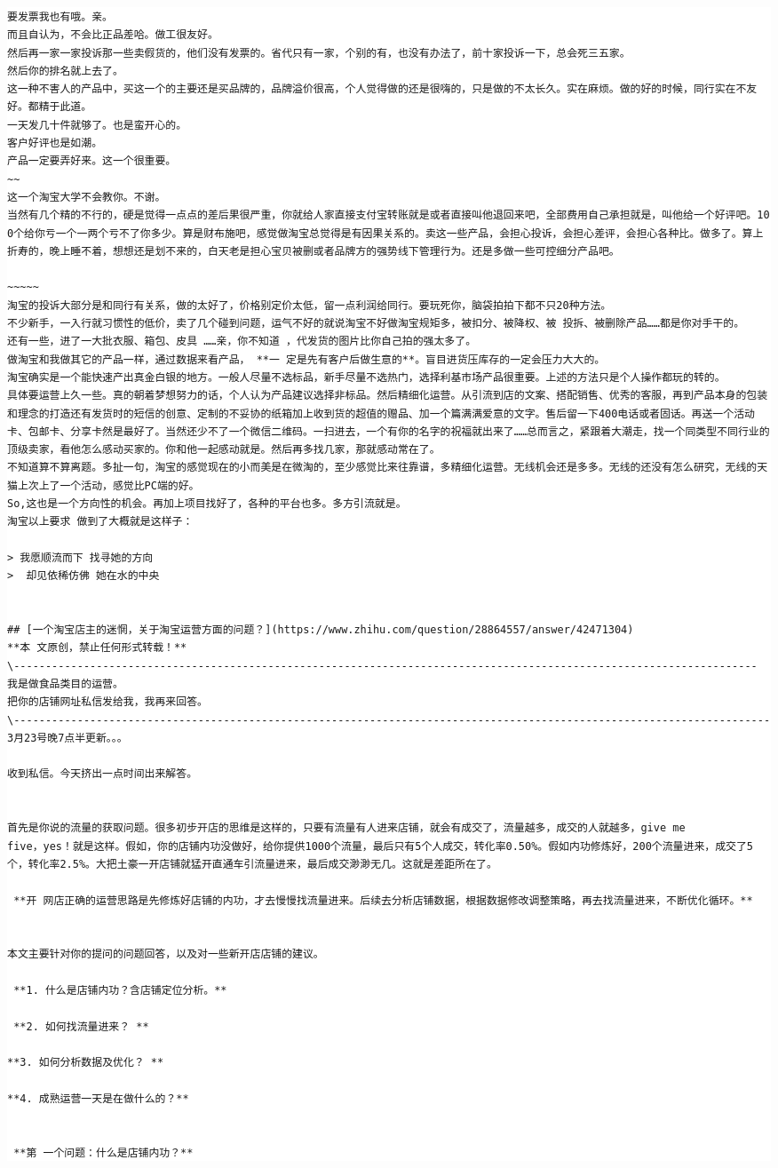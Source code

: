 ~~~~~~~~~~~~~~~~~~~~~~~~~~~~~~~~~~~~~~~~~~~~~~~~~~~~~~~~~~~~~~~~~~~~~~~~  
要发票我也有哦。亲。  
而且自认为，不会比正品差哈。做工很友好。  
然后再一家一家投诉那一些卖假货的，他们没有发票的。省代只有一家，个别的有，也没有办法了，前十家投诉一下，总会死三五家。  
然后你的排名就上去了。  
这一种不害人的产品中，买这一个的主要还是买品牌的，品牌溢价很高，个人觉得做的还是很嗨的，只是做的不太长久。实在麻烦。做的好的时候，同行实在不友好。都精于此道。  
一天发几十件就够了。也是蛮开心的。  
客户好评也是如潮。  
产品一定要弄好来。这一个很重要。  
~~  
这一个淘宝大学不会教你。不谢。  
当然有几个精的不行的，硬是觉得一点点的差后果很严重，你就给人家直接支付宝转账就是或者直接叫他退回来吧，全部费用自己承担就是，叫他给一个好评吧。100个给你亏一个一两个亏不了你多少。算是财布施吧，感觉做淘宝总觉得是有因果关系的。卖这一些产品，会担心投诉，会担心差评，会担心各种比。做多了。算上折寿的，晚上睡不着，想想还是划不来的，白天老是担心宝贝被删或者品牌方的强势线下管理行为。还是多做一些可控细分产品吧。  
  
~~~~~  
淘宝的投诉大部分是和同行有关系，做的太好了，价格别定价太低，留一点利润给同行。要玩死你，脑袋拍拍下都不只20种方法。  
不少新手，一入行就习惯性的低价，卖了几个碰到问题，运气不好的就说淘宝不好做淘宝规矩多，被扣分、被降权、被 投拆、被删除产品……都是你对手干的。  
还有一些，进了一大批衣服、箱包、皮具 ……亲，你不知道 ，代发货的图片比你自己拍的强太多了。  
做淘宝和我做其它的产品一样，通过数据来看产品， **一 定是先有客户后做生意的**。盲目进货压库存的一定会压力大大的。  
淘宝确实是一个能快速产出真金白银的地方。一般人尽量不选标品，新手尽量不选热门，选择利基市场产品很重要。上述的方法只是个人操作都玩的转的。  
具体要运营上久一些。真的朝着梦想努力的话，个人认为产品建议选择非标品。然后精细化运营。从引流到店的文案、搭配销售、优秀的客服，再到产品本身的包装和理念的打造还有发货时的短信的创意、定制的不妥协的纸箱加上收到货的超值的赠品、加一个篇满满爱意的文字。售后留一下400电话或者固话。再送一个活动卡、包邮卡、分享卡然是最好了。当然还少不了一个微信二维码。一扫进去，一个有你的名字的祝福就出来了……总而言之，紧跟着大潮走，找一个同类型不同行业的顶级卖家，看他怎么感动买家的。你和他一起感动就是。然后再多找几家，那就感动常在了。  
不知道算不算离题。多扯一句，淘宝的感觉现在的小而美是在微淘的，至少感觉比来往靠谱，多精细化运营。无线机会还是多多。无线的还没有怎么研究，无线的天猫上次上了一个活动，感觉比PC端的好。  
So,这也是一个方向性的机会。再加上项目找好了，各种的平台也多。多方引流就是。  
淘宝以上要求 做到了大概就是这样子：  

> 我愿顺流而下 找寻她的方向  
>  却见依稀仿佛 她在水的中央


## [一个淘宝店主的迷惘，关于淘宝运营方面的问题？](https://www.zhihu.com/question/28864557/answer/42471304)
**本 文原创，禁止任何形式转载！**  
\---------------------------------------------------------------------------------------------------------------------  
我是做食品类目的运营。  
把你的店铺网址私信发给我，我再来回答。  
\-----------------------------------------------------------------------------------------------------------------------  
3月23号晚7点半更新。。。  

收到私信。今天挤出一点时间出来解答。

  
首先是你说的流量的获取问题。很多初步开店的思维是这样的，只要有流量有人进来店铺，就会有成交了，流量越多，成交的人就越多，give me
five，yes！就是这样。假如，你的店铺内功没做好，给你提供1000个流量，最后只有5个人成交，转化率0.50%。假如内功修炼好，200个流量进来，成交了5个，转化率2.5%。大把土豪一开店铺就猛开直通车引流量进来，最后成交渺渺无几。这就是差距所在了。  
  
 **开 网店正确的运营思路是先修炼好店铺的内功，才去慢慢找流量进来。后续去分析店铺数据，根据数据修改调整策略，再去找流量进来，不断优化循环。**  
  

本文主要针对你的提问的问题回答，以及对一些新开店店铺的建议。

 **1. 什么是店铺内功？含店铺定位分析。**

 **2. 如何找流量进来？ **

**3. 如何分析数据及优化？ **

**4. 成熟运营一天是在做什么的？**

  
 **第 一个问题：什么是店铺内功？**  
~~~~~~~~~~~~~~~~~~~~~~~~~~~~~~~~~~~~~~~~~~~~~~~~~~~~~~~~~~~~~~~~~~~~~~~~